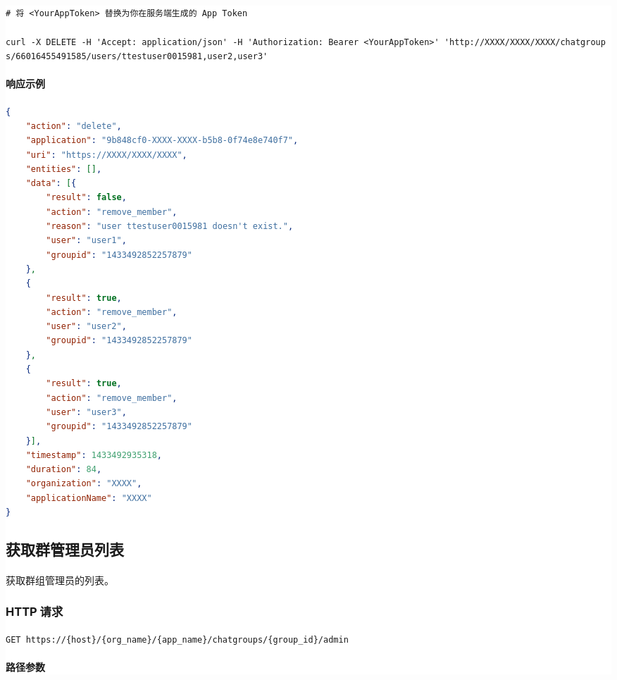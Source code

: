 ```shell
# 将 <YourAppToken> 替换为你在服务端生成的 App Token

curl -X DELETE -H 'Accept: application/json' -H 'Authorization: Bearer <YourAppToken>' 'http://XXXX/XXXX/XXXX/chatgroups/66016455491585/users/ttestuser0015981,user2,user3'
```

#### 响应示例

```json
{
    "action": "delete",
    "application": "9b848cf0-XXXX-XXXX-b5b8-0f74e8e740f7",
    "uri": "https://XXXX/XXXX/XXXX",
    "entities": [],
    "data": [{
        "result": false,
        "action": "remove_member",
        "reason": "user ttestuser0015981 doesn't exist.",
        "user": "user1",
        "groupid": "1433492852257879"
    },
    {
        "result": true,
        "action": "remove_member",
        "user": "user2",
        "groupid": "1433492852257879"
    },
    {
        "result": true,
        "action": "remove_member",
        "user": "user3",
        "groupid": "1433492852257879"
    }],
    "timestamp": 1433492935318,
    "duration": 84,
    "organization": "XXXX",
    "applicationName": "XXXX"
}
```

## 获取群管理员列表

获取群组管理员的列表。

### HTTP 请求

```shell
GET https://{host}/{org_name}/{app_name}/chatgroups/{group_id}/admin
```

#### 路径参数

